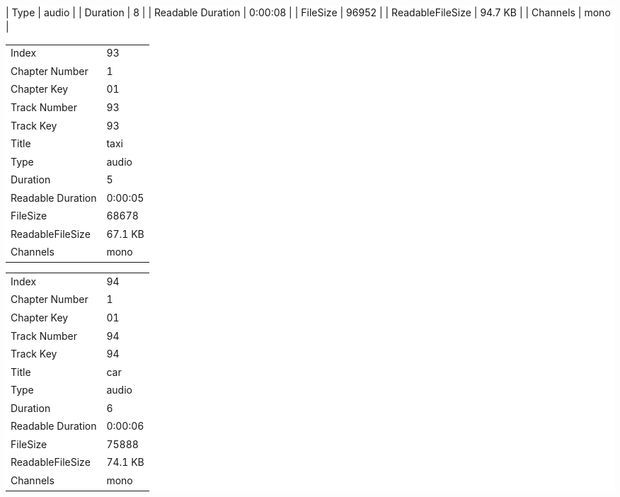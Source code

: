 | Type | audio |
| Duration | 8 |
| Readable Duration | 0:00:08 |
| FileSize | 96952 |
| ReadableFileSize | 94.7 KB |
| Channels | mono |

|  |  |
| - | - |
| Index | 93 |
| Chapter Number | 1 |
| Chapter Key | 01 |
| Track Number | 93 |
| Track Key | 93 |
| Title | taxi |
| Type | audio |
| Duration | 5 |
| Readable Duration | 0:00:05 |
| FileSize | 68678 |
| ReadableFileSize | 67.1 KB |
| Channels | mono |

|  |  |
| - | - |
| Index | 94 |
| Chapter Number | 1 |
| Chapter Key | 01 |
| Track Number | 94 |
| Track Key | 94 |
| Title | car |
| Type | audio |
| Duration | 6 |
| Readable Duration | 0:00:06 |
| FileSize | 75888 |
| ReadableFileSize | 74.1 KB |
| Channels | mono |
